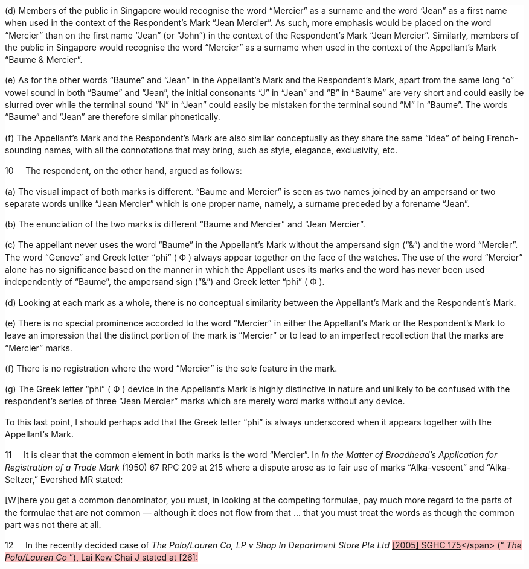  (d) Members of the public in Singapore would recognise the word “Mercier” as a surname and the word “Jean” as a first name when used in the context of the Respondent’s Mark “Jean Mercier”. As such, more emphasis would be placed on the word “Mercier” than on the first name “Jean” (or “John”) in the context of the Respondent’s Mark “Jean Mercier”. Similarly, members of the public in Singapore would recognise the word “Mercier” as a surname when used in the context of the Appellant’s Mark “Baume & Mercier”. 

 (e) As for the other words “Baume” and “Jean” in the Appellant’s Mark and the Respondent’s Mark, apart from the same long “o” vowel sound in both “Baume” and “Jean”, the initial consonants “J” in “Jean” and “B” in “Baume” are very short and could easily be slurred over while the terminal sound “N” in “Jean” could easily be mistaken for the terminal sound “M” in “Baume”. The words “Baume” and “Jean” are therefore similar phonetically. 

 (f) The Appellant’s Mark and the Respondent’s Mark are also similar conceptually as they share the same “idea” of being French-sounding names, with all the connotations that may bring, such as style, elegance, exclusivity, etc. 

10     The respondent, on the other hand, argued as follows: 

 (a) The visual impact of both marks is different. “Baume and Mercier” is seen as two names joined by an ampersand or two separate words unlike “Jean Mercier” which is one proper name, namely, a surname preceded by a forename “Jean”. 

 (b) The enunciation of the two marks is different “Baume and Mercier” and “Jean Mercier”. 

 (c) The appellant never uses the word “Baume” in the Appellant’s Mark without the ampersand sign (“&”) and the word “Mercier”. The word “Geneve” and Greek letter “phi” ( Ф ) always appear together on the face of the watches. The use of the word “Mercier” alone has no significance based on the manner in which the Appellant uses its marks and the word has never been used independently of “Baume”, the ampersand sign (“&”) and Greek letter “phi” ( Ф ). 

 (d) Looking at each mark as a whole, there is no conceptual similarity between the Appellant’s Mark and the Respondent’s Mark. 

 (e) There is no special prominence accorded to the word “Mercier” in either the Appellant’s Mark or the Respondent’s Mark to leave an impression that the distinct portion of the mark is “Mercier” or to lead to an imperfect recollection that the marks are “Mercier” marks. 

 (f) There is no registration where the word “Mercier” is the sole feature in the mark. 

 (g) The Greek letter “phi” ( Ф ) device in the Appellant’s Mark is highly distinctive in nature and unlikely to be confused with the respondent’s series of three “Jean Mercier” marks which are merely word marks without any device. 


To this last point, I should perhaps add that the Greek letter “phi” is always underscored when it appears together with the Appellant’s Mark. 

11     It is clear that the common element in both marks is the word “Mercier”. In _In the Matter of Broadhead’s Application for Registration of a Trade Mark_ (1950) 67 RPC 209 at 215 where a dispute arose as to fair use of marks “Alka-vescent” and “Alka-Seltzer,” Evershed MR stated: 

 [W]here you get a common denominator, you must, in looking at the competing formulae, pay much more regard to the parts of the formulae that are not common — although it does not flow from that ... that you must treat the words as though the common part was not there at all. 

12     In the recently decided case of _The Polo/Lauren Co, LP v Shop In Department Store Pte Ltd_ <span style="background-color: #FAC0C0">[[2005] SGHC 175]("https://www.open.gov.sg")</span> (“ _The Polo/Lauren Co_ ”), Lai Kew Chai J stated at [26]: 
